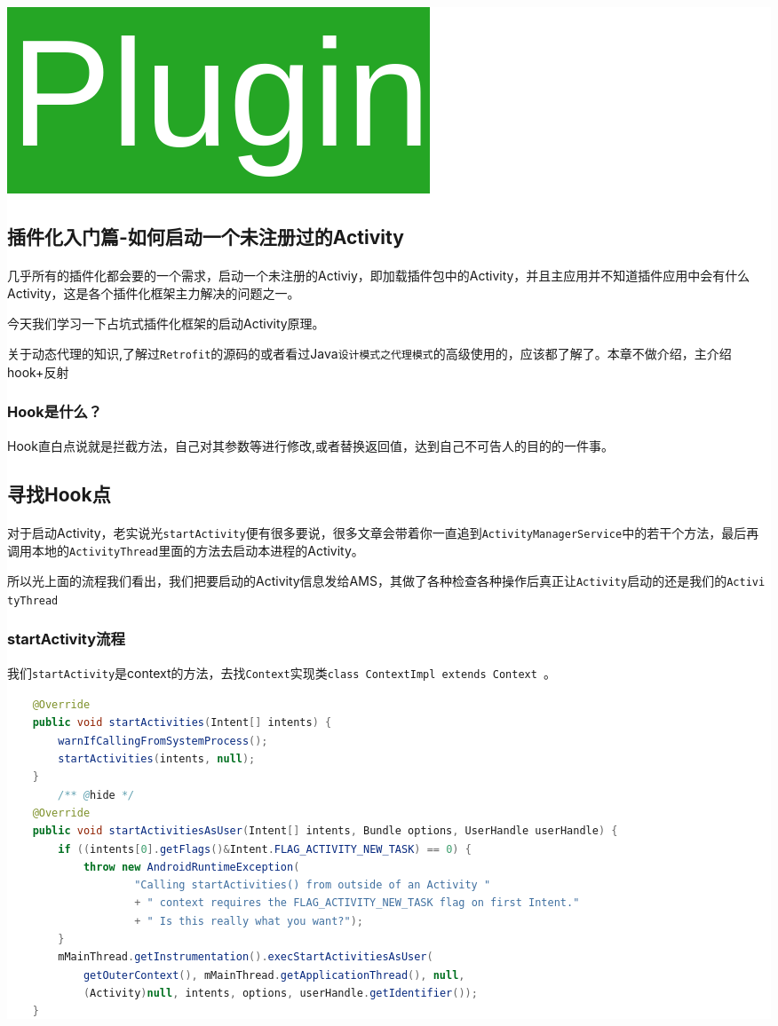 ![](/plugin.png)

插件化入门篇-如何启动一个未注册过的Activity
---


几乎所有的插件化都会要的一个需求，启动一个未注册的Activiy，即加载插件包中的Activity，并且主应用并不知道插件应用中会有什么Activity，这是各个插件化框架主力解决的问题之一。

今天我们学习一下占坑式插件化框架的启动Activity原理。

关于动态代理的知识,了解过`Retrofit`的源码的或者看过Java`设计模式之代理模式`的高级使用的，应该都了解了。本章不做介绍，主介绍hook+反射

### Hook是什么？
Hook直白点说就是拦截方法，自己对其参数等进行修改,或者替换返回值，达到自己不可告人的目的的一件事。

## 寻找Hook点

对于启动Activity，老实说光`startActivity`便有很多要说，很多文章会带着你一直追到`ActivityManagerService`中的若干个方法，最后再调用本地的`ActivityThread`里面的方法去启动本进程的Activity。

所以光上面的流程我们看出，我们把要启动的Activity信息发给AMS，其做了各种检查各种操作后真正让`Activity`启动的还是我们的`ActivityThread`

### startActivity流程

我们`startActivity`是context的方法，去找`Context`实现类`class ContextImpl extends Context `。
``` java
    @Override
    public void startActivities(Intent[] intents) {
        warnIfCallingFromSystemProcess();
        startActivities(intents, null);
    }
        /** @hide */
    @Override
    public void startActivitiesAsUser(Intent[] intents, Bundle options, UserHandle userHandle) {
        if ((intents[0].getFlags()&Intent.FLAG_ACTIVITY_NEW_TASK) == 0) {
            throw new AndroidRuntimeException(
                    "Calling startActivities() from outside of an Activity "
                    + " context requires the FLAG_ACTIVITY_NEW_TASK flag on first Intent."
                    + " Is this really what you want?");
        }
        mMainThread.getInstrumentation().execStartActivitiesAsUser(
            getOuterContext(), mMainThread.getApplicationThread(), null,
            (Activity)null, intents, options, userHandle.getIdentifier());
    }
```
